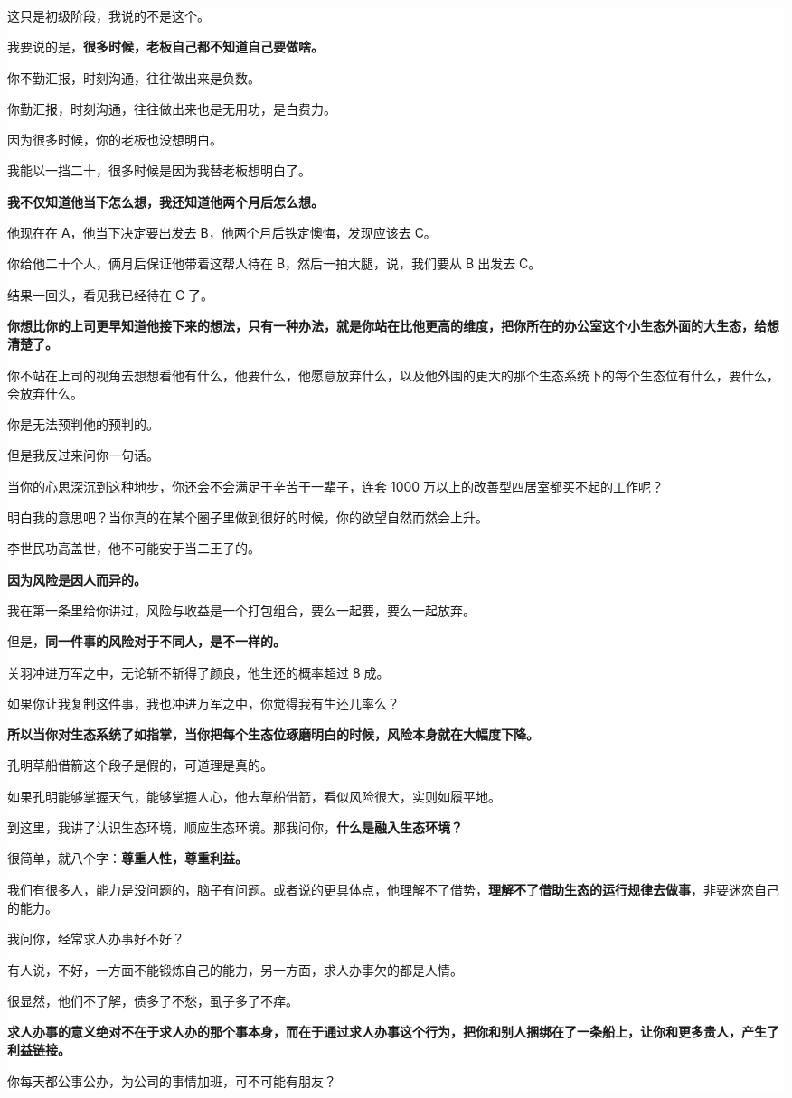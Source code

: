 这只是初级阶段，我说的不是这个。

我要说的是，**很多时候，老板自己都不知道自己要做啥。**

你不勤汇报，时刻沟通，往往做出来是负数。

你勤汇报，时刻沟通，往往做出来也是无用功，是白费力。

因为很多时候，你的老板也没想明白。

我能以一挡二十，很多时候是因为我替老板想明白了。

**我不仅知道他当下怎么想，我还知道他两个月后怎么想。**

他现在在 A，他当下决定要出发去 B，他两个月后铁定懊悔，发现应该去 C。

你给他二十个人，俩月后保证他带着这帮人待在 B，然后一拍大腿，说，我们要从 B 出发去 C。

结果一回头，看见我已经待在 C 了。

**你想比你的上司更早知道他接下来的想法，只有一种办法，就是你站在比他更高的维度，把你所在的办公室这个小生态外面的大生态，给想清楚了。**

你不站在上司的视角去想想看他有什么，他要什么，他愿意放弃什么，以及他外围的更大的那个生态系统下的每个生态位有什么，要什么，会放弃什么。

你是无法预判他的预判的。

但是我反过来问你一句话。

当你的心思深沉到这种地步，你还会不会满足于辛苦干一辈子，连套 1000 万以上的改善型四居室都买不起的工作呢？

明白我的意思吧？当你真的在某个圈子里做到很好的时候，你的欲望自然而然会上升。

李世民功高盖世，他不可能安于当二王子的。

**因为风险是因人而异的。**

我在第一条里给你讲过，风险与收益是一个打包组合，要么一起要，要么一起放弃。

但是，**同一件事的风险对于不同人，是不一样的。**

关羽冲进万军之中，无论斩不斩得了颜良，他生还的概率超过 8 成。

如果你让我复制这件事，我也冲进万军之中，你觉得我有生还几率么？

**所以当你对生态系统了如指掌，当你把每个生态位琢磨明白的时候，风险本身就在大幅度下降。**

孔明草船借箭这个段子是假的，可道理是真的。

如果孔明能够掌握天气，能够掌握人心，他去草船借箭，看似风险很大，实则如履平地。

到这里，我讲了认识生态环境，顺应生态环境。那我问你，**什么是融入生态环境？**

很简单，就八个字：**尊重人性，尊重利益。**

我们有很多人，能力是没问题的，脑子有问题。或者说的更具体点，他理解不了借势，**理解不了借助生态的运行规律去做事**，非要迷恋自己的能力。

我问你，经常求人办事好不好？

有人说，不好，一方面不能锻炼自己的能力，另一方面，求人办事欠的都是人情。

很显然，他们不了解，债多了不愁，虱子多了不痒。

**求人办事的意义绝对不在于求人办的那个事本身，而在于通过求人办事这个行为，把你和别人捆绑在了一条船上，让你和更多贵人，产生了利益链接。**

你每天都公事公办，为公司的事情加班，可不可能有朋友？
